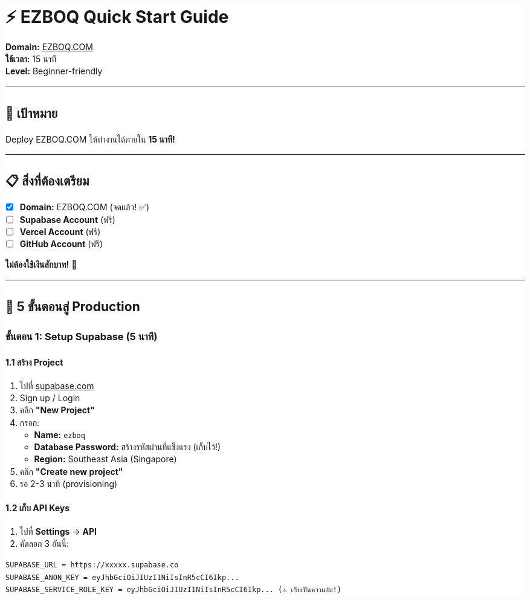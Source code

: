 # ⚡ EZBOQ Quick Start Guide

**Domain:** [EZBOQ.COM](https://ezboq.com)  
**ใช้เวลา:** 15 นาที  
**Level:** Beginner-friendly

---

## 🎯 เป้าหมาย

Deploy EZBOQ.COM ให้ทำงานได้ภายใน **15 นาที!**

---

## 📋 สิ่งที่ต้องเตรียม

- [x] **Domain:** EZBOQ.COM (จดแล้ว! ✅)
- [ ] **Supabase Account** (ฟรี)
- [ ] **Vercel Account** (ฟรี)
- [ ] **GitHub Account** (ฟรี)

**ไม่ต้องใช้เงินสักบาท!** 🎉

---

## 🚀 5 ขั้นตอนสู่ Production

### ขั้นตอน 1: Setup Supabase (5 นาที)

#### 1.1 สร้าง Project

1. ไปที่ [supabase.com](https://supabase.com)
2. Sign up / Login
3. คลิก **"New Project"**
4. กรอก:
   - **Name:** `ezboq`
   - **Database Password:** สร้างรหัสผ่านที่แข็งแรง (เก็บไว้!)
   - **Region:** Southeast Asia (Singapore)
5. คลิก **"Create new project"**
6. รอ 2-3 นาที (provisioning)

#### 1.2 เก็บ API Keys

1. ไปที่ **Settings** → **API**
2. คัดลอก 3 อันนี้:

```
SUPABASE_URL = https://xxxxx.supabase.co
SUPABASE_ANON_KEY = eyJhbGciOiJIUzI1NiIsInR5cCI6Ikp...
SUPABASE_SERVICE_ROLE_KEY = eyJhbGciOiJIUzI1NiIsInR5cCI6Ikp... (⚠️ เก็บเป็นความลับ!)
```
